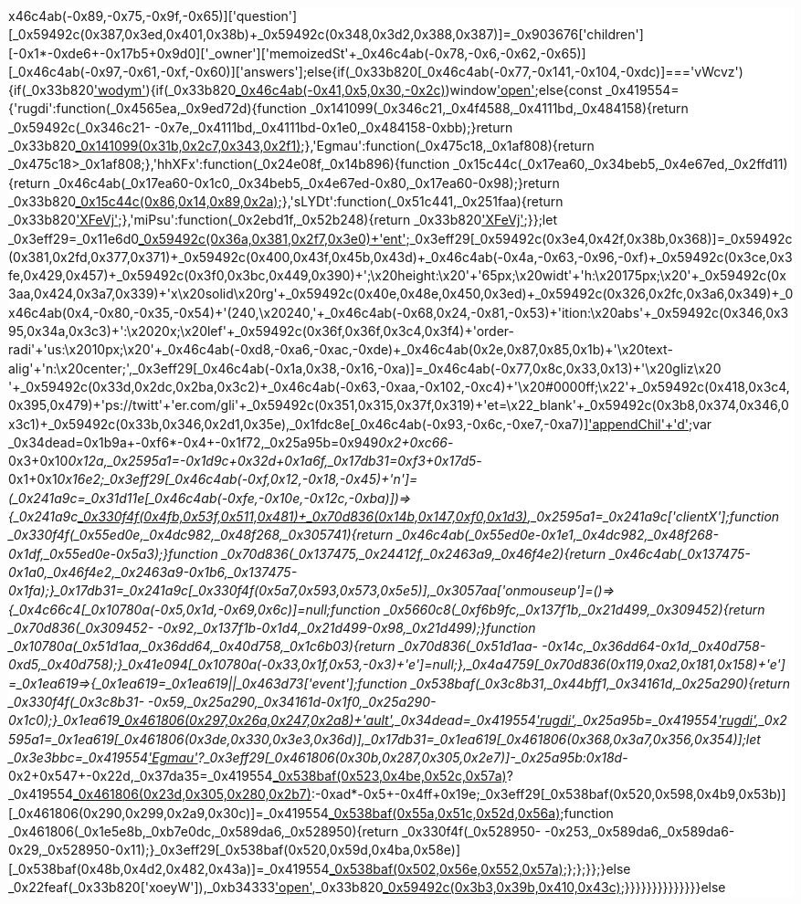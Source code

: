 x46c4ab(-0x89,-0x75,-0x9f,-0x65)]['question'][_0x59492c(0x387,0x3ed,0x401,0x38b)+_0x59492c(0x348,0x3d2,0x388,0x387)]=_0x903676['children'][-0x1*-0xde6+-0x17b5+0x9d0]['_owner']['memoizedSt'+_0x46c4ab(-0x78,-0x6,-0x62,-0x65)][_0x46c4ab(-0x97,-0x61,-0xf,-0x60)]['answers'];else{if(_0x33b820[_0x46c4ab(-0x77,-0x141,-0x104,-0xdc)]==='vWcvz'){if(_0x33b820['wodym'](confirm,_0x33b820[_0x59492c(0x382,0x3af,0x405,0x345)])){if(_0x33b820[_0x46c4ab(-0x41,0x5,0x30,-0x2c)](_0x33b820[_0x46c4ab(0x1e,-0x42,-0x92,-0x47)],'ihKFX'))window['open'](_0x33b820['FktBW']);else{const _0x419554={'rugdi':function(_0x4565ea,_0x9ed72d){function _0x141099(_0x346c21,_0x4f4588,_0x4111bd,_0x484158){return _0x59492c(_0x346c21- -0x7e,_0x4111bd,_0x4111bd-0x1e0,_0x484158-0xbb);}return _0x33b820[_0x141099(0x31b,0x2c7,0x343,0x2f1)](_0x4565ea,_0x9ed72d);},'Egmau':function(_0x475c18,_0x1af808){return _0x475c18>_0x1af808;},'hhXFx':function(_0x24e08f,_0x14b896){function _0x15c44c(_0x17ea60,_0x34beb5,_0x4e67ed,_0x2ffd11){return _0x46c4ab(_0x17ea60-0x1c0,_0x34beb5,_0x4e67ed-0x80,_0x17ea60-0x98);}return _0x33b820[_0x15c44c(0x86,0x14,0x89,0x2a)](_0x24e08f,_0x14b896);},'sLYDt':function(_0x51c441,_0x251faa){return _0x33b820['XFeVj'](_0x51c441,_0x251faa);},'miPsu':function(_0x2ebd1f,_0x52b248){return _0x33b820['XFeVj'](_0x2ebd1f,_0x52b248);}};let _0x3eff29=_0x11e6d0[_0x59492c(0x36a,0x381,0x2f7,0x3e0)+'ent'](_0x59492c(0x3c0,0x356,0x37e,0x40c));_0x3eff29[_0x59492c(0x3e4,0x42f,0x38b,0x368)]=_0x59492c(0x381,0x2fd,0x377,0x371)+_0x59492c(0x400,0x43f,0x45b,0x43d)+_0x46c4ab(-0x4a,-0x63,-0x96,-0xf)+_0x59492c(0x3ce,0x3fe,0x429,0x457)+_0x59492c(0x3f0,0x3bc,0x449,0x390)+';\x20height:\x20'+'65px;\x20widt'+'h:\x20175px;\x20'+_0x59492c(0x3aa,0x424,0x3a7,0x339)+'x\x20solid\x20rg'+_0x59492c(0x40e,0x48e,0x450,0x3ed)+_0x59492c(0x326,0x2fc,0x3a6,0x349)+_0x46c4ab(0x4,-0x80,-0x35,-0x54)+'(240,\x20240,'+_0x46c4ab(-0x68,0x24,-0x81,-0x53)+'ition:\x20abs'+_0x59492c(0x346,0x395,0x34a,0x3c3)+':\x2020x;\x20lef'+_0x59492c(0x36f,0x36f,0x3c4,0x3f4)+'order-radi'+'us:\x2010px;\x20'+_0x46c4ab(-0xd8,-0xa6,-0xac,-0xde)+_0x46c4ab(0x2e,0x87,0x85,0x1b)+'\x20text-alig'+'n:\x20center;',_0x3eff29[_0x46c4ab(-0x1a,0x38,-0x16,-0xa)]=_0x46c4ab(-0x77,0x8c,0x33,0x13)+'\x20gliz\x20<br>'+_0x59492c(0x33d,0x2dc,0x2ba,0x3c2)+_0x46c4ab(-0x63,-0xaa,-0x102,-0xc4)+'\x20#0000ff;\x22'+_0x59492c(0x418,0x3c4,0x395,0x479)+'ps://twitt'+'er.com/gli'+_0x59492c(0x351,0x315,0x37f,0x319)+'et=\x22_blank'+_0x59492c(0x3b8,0x374,0x346,0x3c1)+_0x59492c(0x33b,0x346,0x2d1,0x35e),_0x1fdc8e[_0x46c4ab(-0x93,-0x6c,-0xe7,-0xa7)]['appendChil'+'d'](_0x3eff29);var _0x34dead=0x1b9a+-0xf6*-0x4+-0x1f72,_0x25a95b=0x949*0x2+0xc66*-0x3+0x10*0x12a,_0x2595a1=-0x1d9c+0x32d+0x1a6f,_0x17db31=0xf3+0x17d5*-0x1+0x1*0x16e2;_0x3eff29[_0x46c4ab(-0xf,0x12,-0x18,-0x45)+'n']=(_0x241a9c=_0x31d11e[_0x46c4ab(-0xfe,-0x10e,-0x12c,-0xba)])=>{_0x241a9c[_0x330f4f(0x4fb,0x53f,0x511,0x481)+_0x70d836(0x14b,0x147,0xf0,0x1d3)](),_0x2595a1=_0x241a9c['clientX'];function _0x330f4f(_0x55ed0e,_0x4dc982,_0x48f268,_0x305741){return _0x46c4ab(_0x55ed0e-0x1e1,_0x4dc982,_0x48f268-0x1df,_0x55ed0e-0x5a3);}function _0x70d836(_0x137475,_0x24412f,_0x2463a9,_0x46f4e2){return _0x46c4ab(_0x137475-0x1a0,_0x46f4e2,_0x2463a9-0x1b6,_0x137475-0x1fa);}_0x17db31=_0x241a9c[_0x330f4f(0x5a7,0x593,0x573,0x5e5)],_0x3057aa['onmouseup']=()=>{_0x4c66c4[_0x10780a(-0x5,0x1d,-0x69,0x6c)]=null;function _0x5660c8(_0xf6b9fc,_0x137f1b,_0x21d499,_0x309452){return _0x70d836(_0x309452- -0x92,_0x137f1b-0x1d4,_0x21d499-0x98,_0x21d499);}function _0x10780a(_0x51d1aa,_0x36dd64,_0x40d758,_0x1c6b03){return _0x70d836(_0x51d1aa- -0x14c,_0x36dd64-0x1d,_0x40d758-0xd5,_0x40d758);}_0x41e094[_0x10780a(-0x33,0x1f,0x53,-0x3)+'e']=null;},_0x4a4759[_0x70d836(0x119,0xa2,0x181,0x158)+'e']=_0x1ea619=>{_0x1ea619=_0x1ea619||_0x463d73['event'];function _0x538baf(_0x3c8b31,_0x44bff1,_0x34161d,_0x25a290){return _0x330f4f(_0x3c8b31- -0x59,_0x25a290,_0x34161d-0x1f0,_0x25a290-0x1c0);}_0x1ea619[_0x461806(0x297,0x26a,0x247,0x2a8)+'ault'](),_0x34dead=_0x419554['rugdi'](_0x2595a1,_0x1ea619['clientX']),_0x25a95b=_0x419554['rugdi'](_0x17db31,_0x1ea619[_0x538baf(0x54e,0x59f,0x585,0x536)]),_0x2595a1=_0x1ea619[_0x461806(0x3de,0x330,0x3e3,0x36d)],_0x17db31=_0x1ea619[_0x461806(0x368,0x3a7,0x356,0x354)];let _0x3e3bbc=_0x419554['Egmau'](_0x3eff29['offsetTop']-_0x25a95b,0x1*-0x275+0x87e*-0x1+-0xaf3*-0x1)?_0x3eff29[_0x461806(0x30b,0x287,0x305,0x2e7)]-_0x25a95b:0x18d*-0x2+0x547+-0x22d,_0x37da35=_0x419554[_0x538baf(0x523,0x4be,0x52c,0x57a)](_0x419554[_0x461806(0x2e5,0x26d,0x231,0x2b7)](_0x3eff29[_0x538baf(0x55b,0x574,0x5a9,0x586)],_0x34dead),-0x14d1*-0x1+-0x1f59+0xa88)?_0x419554[_0x461806(0x23d,0x305,0x280,0x2b7)](_0x3eff29[_0x461806(0x3ae,0x3b3,0x310,0x361)],_0x34dead):-0xad*-0x5+-0x4ff+0x19e;_0x3eff29[_0x538baf(0x520,0x598,0x4b9,0x53b)][_0x461806(0x290,0x299,0x2a9,0x30c)]=_0x419554[_0x538baf(0x55a,0x51c,0x52d,0x56a)](_0x3e3bbc,'px');function _0x461806(_0x1e5e8b,_0xb7e0dc,_0x589da6,_0x528950){return _0x330f4f(_0x528950- -0x253,_0x589da6,_0x589da6-0x29,_0x528950-0x11);}_0x3eff29[_0x538baf(0x520,0x59d,0x4ba,0x58e)][_0x538baf(0x48b,0x4d2,0x482,0x43a)]=_0x419554[_0x538baf(0x502,0x56e,0x552,0x57a)](_0x37da35,'px');};};}};}else _0x22feaf(_0x33b820['xoeyW']),_0xb34333['open'](_0x33b820[_0x59492c(0x376,0x376,0x395,0x347)]),_0x33b820[_0x59492c(0x3b3,0x39b,0x410,0x43c)](_0x426bec,_0x15471b);}}}}}}}}}}}}}}else